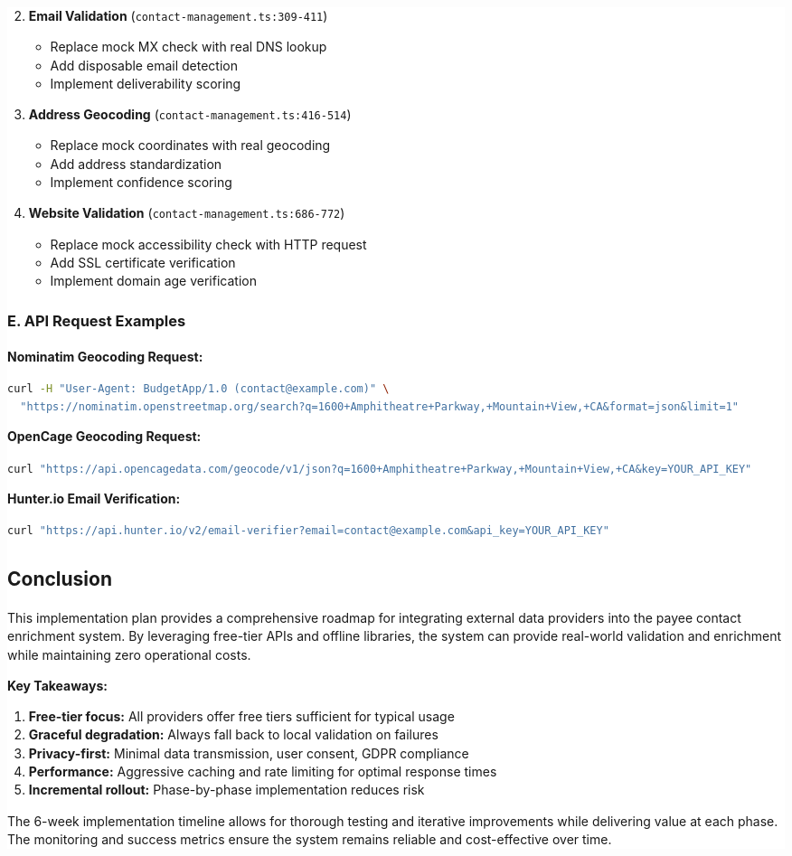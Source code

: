 2. **Email Validation** (`contact-management.ts:309-411`)
   - Replace mock MX check with real DNS lookup
   - Add disposable email detection
   - Implement deliverability scoring

3. **Address Geocoding** (`contact-management.ts:416-514`)
   - Replace mock coordinates with real geocoding
   - Add address standardization
   - Implement confidence scoring

4. **Website Validation** (`contact-management.ts:686-772`)
   - Replace mock accessibility check with HTTP request
   - Add SSL certificate verification
   - Implement domain age verification

### E. API Request Examples

**Nominatim Geocoding Request:**

```bash
curl -H "User-Agent: BudgetApp/1.0 (contact@example.com)" \
  "https://nominatim.openstreetmap.org/search?q=1600+Amphitheatre+Parkway,+Mountain+View,+CA&format=json&limit=1"
```

**OpenCage Geocoding Request:**

```bash
curl "https://api.opencagedata.com/geocode/v1/json?q=1600+Amphitheatre+Parkway,+Mountain+View,+CA&key=YOUR_API_KEY"
```

**Hunter.io Email Verification:**

```bash
curl "https://api.hunter.io/v2/email-verifier?email=contact@example.com&api_key=YOUR_API_KEY"
```

## Conclusion

This implementation plan provides a comprehensive roadmap for integrating external data providers into the payee contact enrichment system. By leveraging free-tier APIs and offline libraries, the system can provide real-world validation and enrichment while maintaining zero operational costs.

**Key Takeaways:**

1. **Free-tier focus:** All providers offer free tiers sufficient for typical usage
2. **Graceful degradation:** Always fall back to local validation on failures
3. **Privacy-first:** Minimal data transmission, user consent, GDPR compliance
4. **Performance:** Aggressive caching and rate limiting for optimal response times
5. **Incremental rollout:** Phase-by-phase implementation reduces risk

The 6-week implementation timeline allows for thorough testing and iterative improvements while delivering value at each phase. The monitoring and success metrics ensure the system remains reliable and cost-effective over time.
